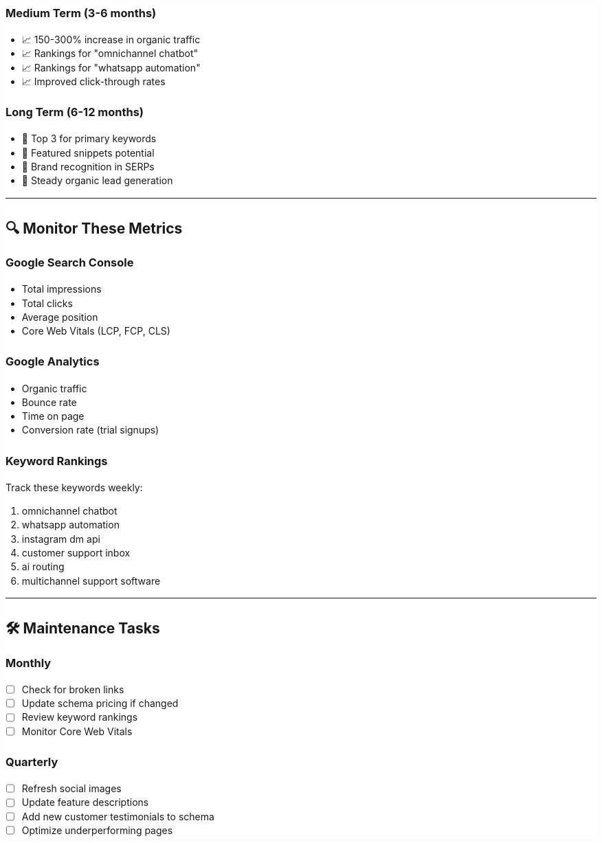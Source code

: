 ### Medium Term (3-6 months)
- 📈 150-300% increase in organic traffic
- 📈 Rankings for "omnichannel chatbot"
- 📈 Rankings for "whatsapp automation"
- 📈 Improved click-through rates

### Long Term (6-12 months)
- 🚀 Top 3 for primary keywords
- 🚀 Featured snippets potential
- 🚀 Brand recognition in SERPs
- 🚀 Steady organic lead generation

---

## 🔍 Monitor These Metrics

### Google Search Console
- Total impressions
- Total clicks
- Average position
- Core Web Vitals (LCP, FCP, CLS)

### Google Analytics
- Organic traffic
- Bounce rate
- Time on page
- Conversion rate (trial signups)

### Keyword Rankings
Track these keywords weekly:
1. omnichannel chatbot
2. whatsapp automation
3. instagram dm api
4. customer support inbox
5. ai routing
6. multichannel support software

---

## 🛠️ Maintenance Tasks

### Monthly
- [ ] Check for broken links
- [ ] Update schema pricing if changed
- [ ] Review keyword rankings
- [ ] Monitor Core Web Vitals

### Quarterly
- [ ] Refresh social images
- [ ] Update feature descriptions
- [ ] Add new customer testimonials to schema
- [ ] Optimize underperforming pages
